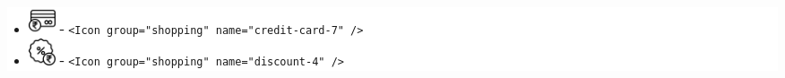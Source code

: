  - <img src="./shopping/211-credit-card-7.png" height="30" width="30" /> - `<Icon group="shopping" name="credit-card-7" />`
 - <img src="./shopping/212-discount-4.png" height="30" width="30" /> - `<Icon group="shopping" name="discount-4" />`